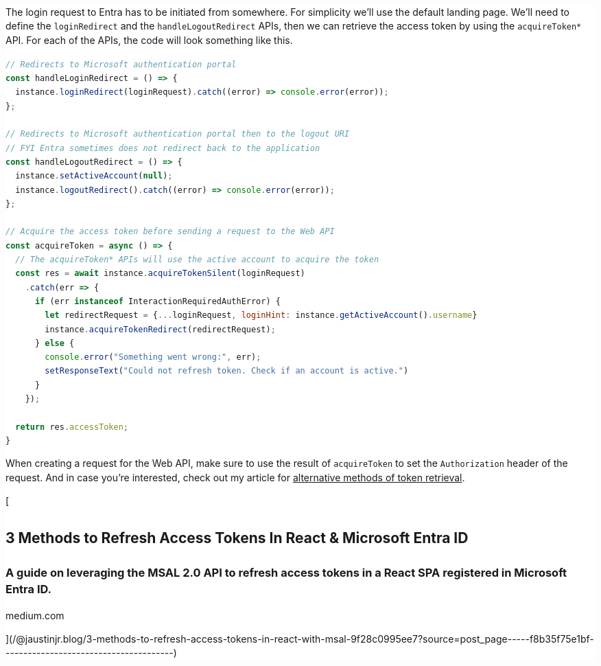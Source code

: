 The login request to Entra has to be initiated from somewhere. For simplicity we’ll use the default landing page. We’ll need to define the `loginRedirect` and the `handleLogoutRedirect` APIs, then we can retrieve the access token by using the `acquireToken*` API. For each of the APIs, the code will look something like this.

```javascript
// Redirects to Microsoft authentication portal  
const handleLoginRedirect = () => {  
  instance.loginRedirect(loginRequest).catch((error) => console.error(error));  
};  
  
// Redirects to Microsoft authentication portal then to the logout URI  
// FYI Entra sometimes does not redirect back to the application  
const handleLogoutRedirect = () => {  
  instance.setActiveAccount(null);  
  instance.logoutRedirect().catch((error) => console.error(error));  
};  
  
// Acquire the access token before sending a request to the Web API  
const acquireToken = async () => {  
  // The acquireToken* APIs will use the active account to acquire the token  
  const res = await instance.acquireTokenSilent(loginRequest)  
    .catch(err => {  
      if (err instanceof InteractionRequiredAuthError) {  
        let redirectRequest = {...loginRequest, loginHint: instance.getActiveAccount().username}  
        instance.acquireTokenRedirect(redirectRequest);  
      } else {  
        console.error("Something went wrong:", err);  
        setResponseText("Could not refresh token. Check if an account is active.")  
      }  
    });  
  
  return res.accessToken;  
}
```

When creating a request for the Web API, make sure to use the result of `acquireToken` to set the `Authorization` header of the request. And in case you’re interested, check out my article for [alternative methods of token retrieval](/@jaustinjr.blog/3-methods-to-refresh-access-tokens-in-react-with-msal-9f28c0995ee7).

[

## 3 Methods to Refresh Access Tokens In React & Microsoft Entra ID

### A guide on leveraging the MSAL 2.0 API to refresh access tokens in a React SPA registered in Microsoft Entra ID.

medium.com



](/@jaustinjr.blog/3-methods-to-refresh-access-tokens-in-react-with-msal-9f28c0995ee7?source=post_page-----f8b35f75e1bf---------------------------------------)
